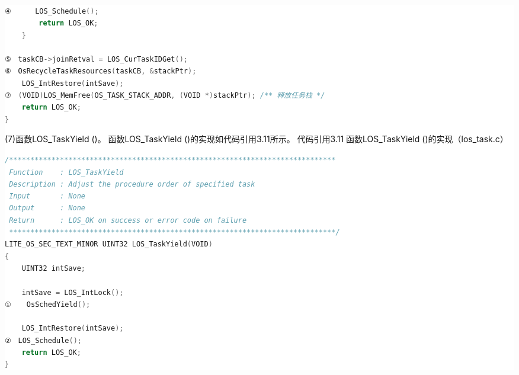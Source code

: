 ```c
④　    LOS_Schedule(); 
        return LOS_OK;
    }

⑤　taskCB->joinRetval = LOS_CurTaskIDGet(); 
⑥　OsRecycleTaskResources(taskCB, &stackPtr); 
    LOS_IntRestore(intSave);
⑦　(VOID)LOS_MemFree(OS_TASK_STACK_ADDR, (VOID *)stackPtr); /** 释放任务栈 */
    return LOS_OK;
}
```

(7)函数LOS_TaskYield ()。
函数LOS_TaskYield ()的实现如代码引用3.11所示。
代码引用3.11  函数LOS_TaskYield ()的实现（los_task.c）

```c
/*****************************************************************************
 Function    : LOS_TaskYield
 Description : Adjust the procedure order of specified task
 Input       : None
 Output      : None
 Return      : LOS_OK on success or error code on failure
 *****************************************************************************/
LITE_OS_SEC_TEXT_MINOR UINT32 LOS_TaskYield(VOID)
{
    UINT32 intSave;

    intSave = LOS_IntLock();
①　  OsSchedYield();

    LOS_IntRestore(intSave);
②　LOS_Schedule(); 
    return LOS_OK;
}
```
